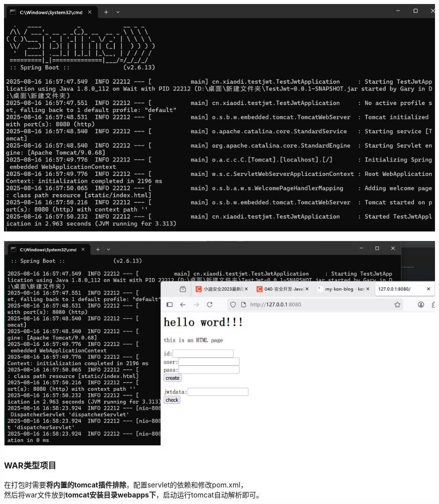 ![image-20250816165812447](040安全开发.assets/image-20250816165812447.png)

![image-20250816165839909](040安全开发.assets/image-20250816165839909.png)


### WAR类型项目

在打包时需要**将内置的tomcat插件排除**，配置servlet的依赖和修改pom.xml，  
然后将war文件放到**tomcat安装目录webapps下**，启动运行tomcat自动解析即可。
